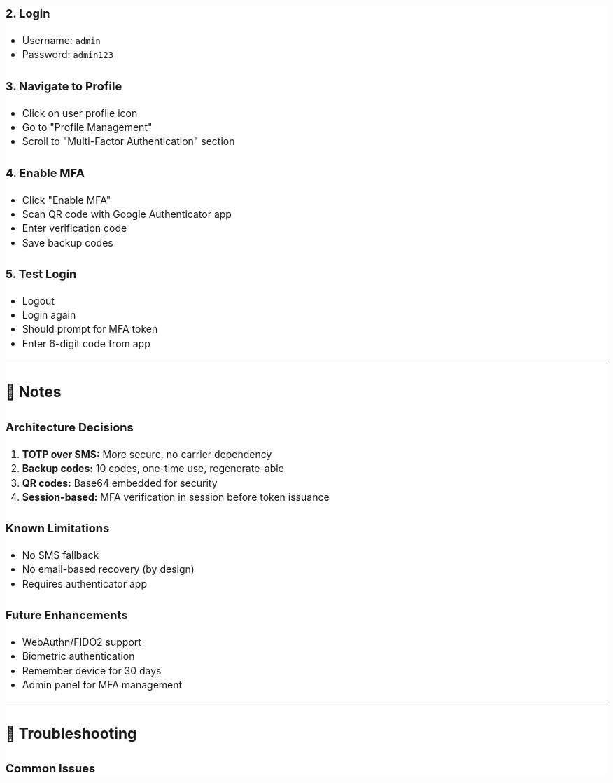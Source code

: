 ### 2. Login
- Username: `admin`
- Password: `admin123`

### 3. Navigate to Profile
- Click on user profile icon
- Go to "Profile Management"
- Scroll to "Multi-Factor Authentication" section

### 4. Enable MFA
- Click "Enable MFA"
- Scan QR code with Google Authenticator app
- Enter verification code
- Save backup codes

### 5. Test Login
- Logout
- Login again
- Should prompt for MFA token
- Enter 6-digit code from app

---

## 📝 Notes

### Architecture Decisions
1. **TOTP over SMS:** More secure, no carrier dependency
2. **Backup codes:** 10 codes, one-time use, regenerate-able
3. **QR codes:** Base64 embedded for security
4. **Session-based:** MFA verification in session before token issuance

### Known Limitations
- No SMS fallback
- No email-based recovery (by design)
- Requires authenticator app

### Future Enhancements
- WebAuthn/FIDO2 support
- Biometric authentication
- Remember device for 30 days
- Admin panel for MFA management

---

## 🐛 Troubleshooting

### Common Issues
